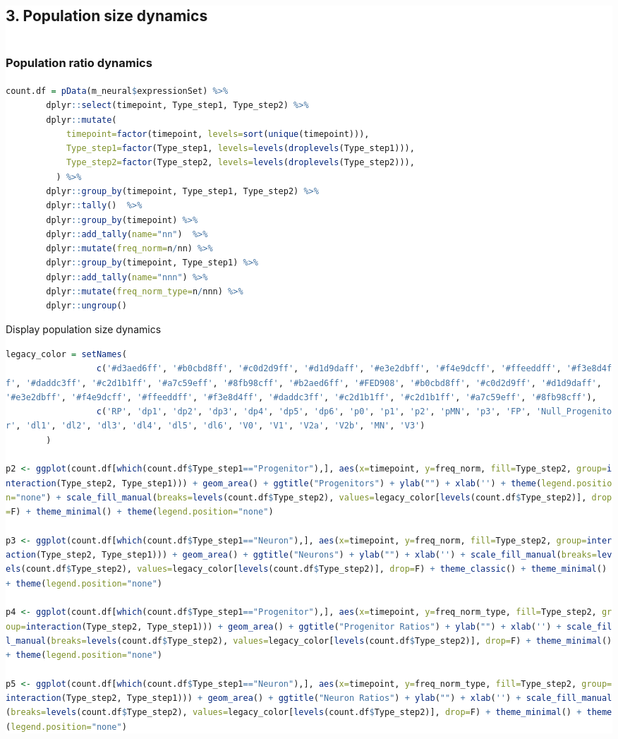 </p>

# 

## 3\. Population size dynamics

# 

### Population ratio dynamics

``` r
count.df = pData(m_neural$expressionSet) %>%
        dplyr::select(timepoint, Type_step1, Type_step2) %>%
        dplyr::mutate(
            timepoint=factor(timepoint, levels=sort(unique(timepoint))),
            Type_step1=factor(Type_step1, levels=levels(droplevels(Type_step1))),
            Type_step2=factor(Type_step2, levels=levels(droplevels(Type_step2))),
          ) %>%
        dplyr::group_by(timepoint, Type_step1, Type_step2) %>%
        dplyr::tally()  %>%
        dplyr::group_by(timepoint) %>%
        dplyr::add_tally(name="nn")  %>%
        dplyr::mutate(freq_norm=n/nn) %>%
        dplyr::group_by(timepoint, Type_step1) %>%
        dplyr::add_tally(name="nnn") %>%
        dplyr::mutate(freq_norm_type=n/nnn) %>%
        dplyr::ungroup()
```

Display population size dynamics

``` r
legacy_color = setNames(
                  c('#d3aed6ff', '#b0cbd8ff', '#c0d2d9ff', '#d1d9daff', '#e3e2dbff', '#f4e9dcff', '#ffeeddff', '#f3e8d4ff', '#daddc3ff', '#c2d1b1ff', '#a7c59eff', '#8fb98cff', '#b2aed6ff', '#FED908', '#b0cbd8ff', '#c0d2d9ff', '#d1d9daff', '#e3e2dbff', '#f4e9dcff', '#ffeeddff', '#f3e8d4ff', '#daddc3ff', '#c2d1b1ff', '#c2d1b1ff', '#a7c59eff', '#8fb98cff'),
                  c('RP', 'dp1', 'dp2', 'dp3', 'dp4', 'dp5', 'dp6', 'p0', 'p1', 'p2', 'pMN', 'p3', 'FP', 'Null_Progenitor', 'dl1', 'dl2', 'dl3', 'dl4', 'dl5', 'dl6', 'V0', 'V1', 'V2a', 'V2b', 'MN', 'V3')
        )

p2 <- ggplot(count.df[which(count.df$Type_step1=="Progenitor"),], aes(x=timepoint, y=freq_norm, fill=Type_step2, group=interaction(Type_step2, Type_step1))) + geom_area() + ggtitle("Progenitors") + ylab("") + xlab('') + theme(legend.position="none") + scale_fill_manual(breaks=levels(count.df$Type_step2), values=legacy_color[levels(count.df$Type_step2)], drop=F) + theme_minimal() + theme(legend.position="none")

p3 <- ggplot(count.df[which(count.df$Type_step1=="Neuron"),], aes(x=timepoint, y=freq_norm, fill=Type_step2, group=interaction(Type_step2, Type_step1))) + geom_area() + ggtitle("Neurons") + ylab("") + xlab('') + scale_fill_manual(breaks=levels(count.df$Type_step2), values=legacy_color[levels(count.df$Type_step2)], drop=F) + theme_classic() + theme_minimal() + theme(legend.position="none")

p4 <- ggplot(count.df[which(count.df$Type_step1=="Progenitor"),], aes(x=timepoint, y=freq_norm_type, fill=Type_step2, group=interaction(Type_step2, Type_step1))) + geom_area() + ggtitle("Progenitor Ratios") + ylab("") + xlab('') + scale_fill_manual(breaks=levels(count.df$Type_step2), values=legacy_color[levels(count.df$Type_step2)], drop=F) + theme_minimal() + theme(legend.position="none")

p5 <- ggplot(count.df[which(count.df$Type_step1=="Neuron"),], aes(x=timepoint, y=freq_norm_type, fill=Type_step2, group=interaction(Type_step2, Type_step1))) + geom_area() + ggtitle("Neuron Ratios") + ylab("") + xlab('') + scale_fill_manual(breaks=levels(count.df$Type_step2), values=legacy_color[levels(count.df$Type_step2)], drop=F) + theme_minimal() + theme(legend.position="none")

```